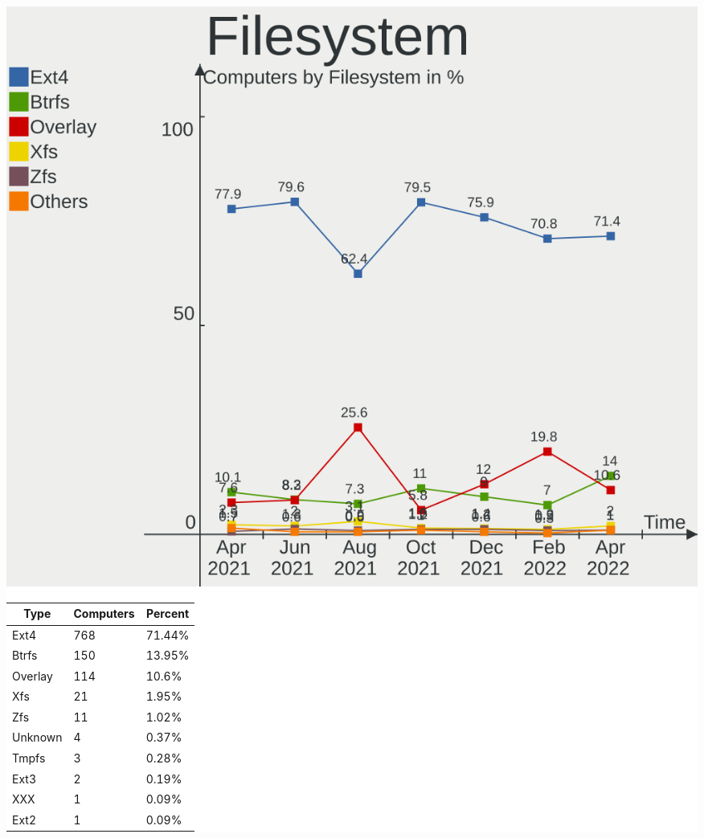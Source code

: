 ![Filesystem](./All/images/line_chart/os_filesystem.svg)

| Type    | Computers | Percent |
|---------|-----------|---------|
| Ext4    | 768       | 71.44%  |
| Btrfs   | 150       | 13.95%  |
| Overlay | 114       | 10.6%   |
| Xfs     | 21        | 1.95%   |
| Zfs     | 11        | 1.02%   |
| Unknown | 4         | 0.37%   |
| Tmpfs   | 3         | 0.28%   |
| Ext3    | 2         | 0.19%   |
| XXX     | 1         | 0.09%   |
| Ext2    | 1         | 0.09%   |
